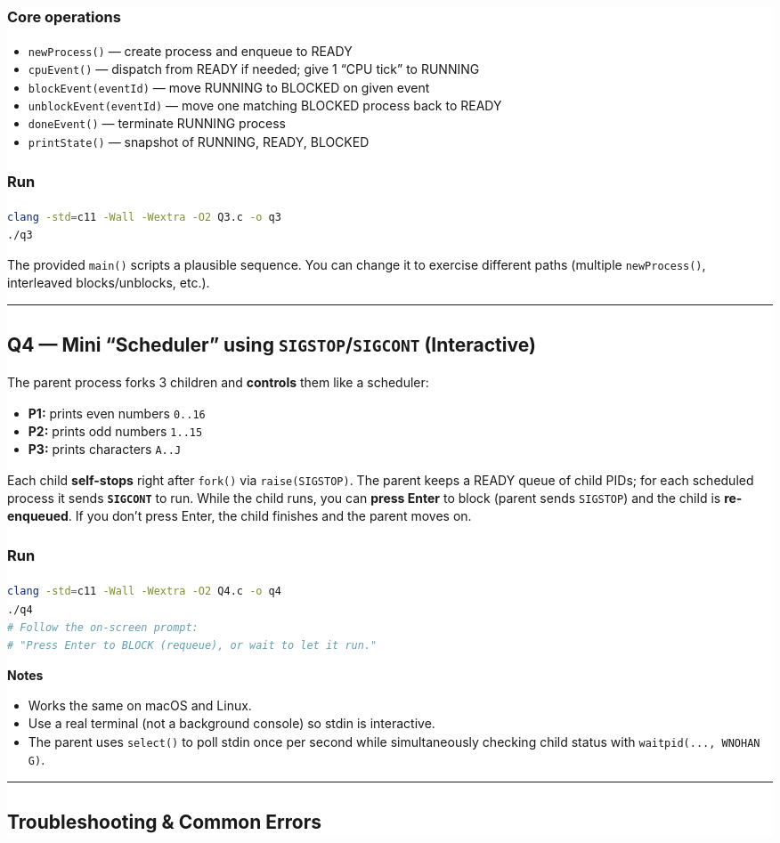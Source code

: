 ### Core operations

* `newProcess()` — create process and enqueue to READY
* `cpuEvent()` — dispatch from READY if needed; give 1 “CPU tick” to RUNNING
* `blockEvent(eventId)` — move RUNNING to BLOCKED on given event
* `unblockEvent(eventId)` — move one matching BLOCKED process back to READY
* `doneEvent()` — terminate RUNNING process
* `printState()` — snapshot of RUNNING, READY, BLOCKED

### Run

```bash
clang -std=c11 -Wall -Wextra -O2 Q3.c -o q3
./q3
```

The provided `main()` scripts a plausible sequence. You can change it to exercise different paths (multiple `newProcess()`, interleaved blocks/unblocks, etc.).

---

## Q4 — Mini “Scheduler” using `SIGSTOP`/`SIGCONT` (Interactive)

The parent process forks 3 children and **controls** them like a scheduler:

* **P1:** prints even numbers `0..16`
* **P2:** prints odd numbers `1..15`
* **P3:** prints characters `A..J`

Each child **self-stops** right after `fork()` via `raise(SIGSTOP)`. The parent keeps a READY queue of child PIDs; for each scheduled process it sends **`SIGCONT`** to run. While the child runs, you can **press Enter** to block (parent sends `SIGSTOP`) and the child is **re-enqueued**. If you don’t press Enter, the child finishes and the parent moves on.

### Run

```bash
clang -std=c11 -Wall -Wextra -O2 Q4.c -o q4
./q4
# Follow the on-screen prompt:
# "Press Enter to BLOCK (requeue), or wait to let it run."
```

**Notes**

* Works the same on macOS and Linux.
* Use a real terminal (not a background console) so stdin is interactive.
* The parent uses `select()` to poll stdin once per second while simultaneously checking child status with `waitpid(..., WNOHANG)`.

---

## Troubleshooting & Common Errors

